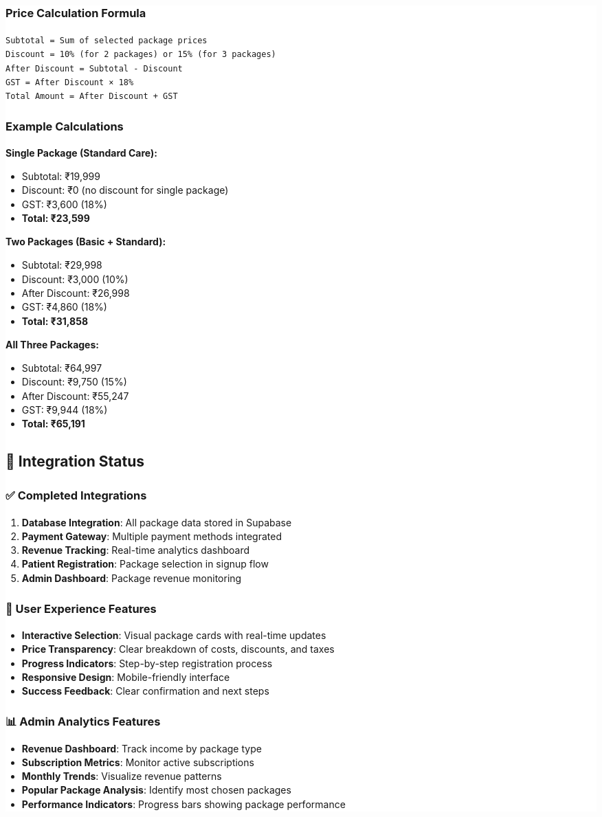 ### Price Calculation Formula
```
Subtotal = Sum of selected package prices
Discount = 10% (for 2 packages) or 15% (for 3 packages)
After Discount = Subtotal - Discount
GST = After Discount × 18%
Total Amount = After Discount + GST
```

### Example Calculations

**Single Package (Standard Care):**
- Subtotal: ₹19,999
- Discount: ₹0 (no discount for single package)
- GST: ₹3,600 (18%)
- **Total: ₹23,599**

**Two Packages (Basic + Standard):**
- Subtotal: ₹29,998
- Discount: ₹3,000 (10%)
- After Discount: ₹26,998
- GST: ₹4,860 (18%)
- **Total: ₹31,858**

**All Three Packages:**
- Subtotal: ₹64,997
- Discount: ₹9,750 (15%)
- After Discount: ₹55,247
- GST: ₹9,944 (18%)
- **Total: ₹65,191**

## 🔄 Integration Status

### ✅ Completed Integrations
1. **Database Integration**: All package data stored in Supabase
2. **Payment Gateway**: Multiple payment methods integrated
3. **Revenue Tracking**: Real-time analytics dashboard
4. **Patient Registration**: Package selection in signup flow
5. **Admin Dashboard**: Package revenue monitoring

### 🎨 User Experience Features
- **Interactive Selection**: Visual package cards with real-time updates
- **Price Transparency**: Clear breakdown of costs, discounts, and taxes
- **Progress Indicators**: Step-by-step registration process
- **Responsive Design**: Mobile-friendly interface
- **Success Feedback**: Clear confirmation and next steps

### 📊 Admin Analytics Features
- **Revenue Dashboard**: Track income by package type
- **Subscription Metrics**: Monitor active subscriptions
- **Monthly Trends**: Visualize revenue patterns
- **Popular Package Analysis**: Identify most chosen packages
- **Performance Indicators**: Progress bars showing package performance
